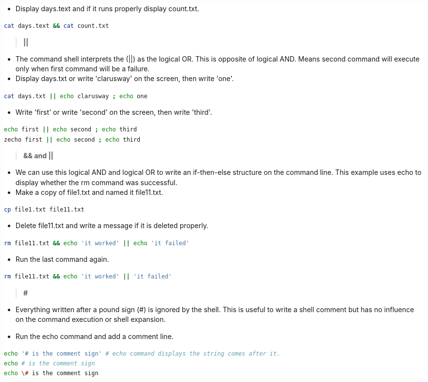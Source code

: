 - Display days.text and if it runs properly display count.txt.
​
```bash
cat days.text && cat count.txt
```

>**||**

- The command shell interprets the (||) as the logical OR. This is opposite of logical AND. Means second command will execute only when first command will be a failure.
​
- Display days.txt or write 'clarusway' on the screen, then write 'one'.
​
```bash
cat days.txt || echo clarusway ; echo one
```

- Write 'first' or write 'second' on the screen, then write 'third'.
​
```bash
echo first || echo second ; echo third
zecho first || echo second ; echo third
```

>**&& and ||**

- We can use this logical AND and logical OR to write an if-then-else structure on the command line. This example uses echo to display whether the rm command was successful.
​
- Make a copy of file1.txt and named it file11.txt.
​
```bash
cp file1.txt file11.txt
```
- Delete file11.txt and write a message if it is deleted properly.
​
```bash
rm file11.txt && echo 'it worked' || echo 'it failed'
```
- Run the last command again.
​
```bash
rm file11.txt && echo 'it worked' || 'it failed'
```

>**#**

- Everything written after a pound sign (#) is ignored by the shell. This is useful to write a shell comment but has no influence on the command execution or shell expansion.​

- Run the echo command and add a comment line.
​
```bash
echo '# is the comment sign' # echo command displays the string comes after it.
echo # is the comment sign
echo \# is the comment sign
```
